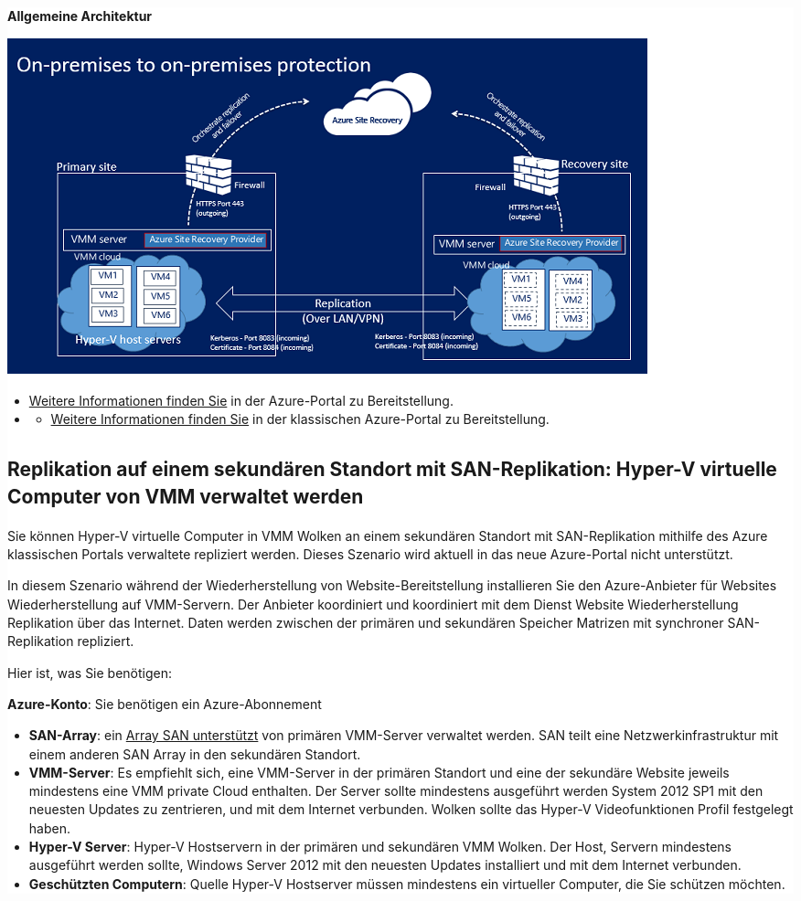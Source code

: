**Allgemeine Architektur**

![Lokal zu (lokal)](./media/site-recovery-components/arch-onprem-onprem.png)


- [Weitere Informationen finden Sie](site-recovery-vmm-to-vmm.md#azure-prerequisites) in der Azure-Portal zu Bereitstellung.
- - [Weitere Informationen finden Sie](site-recovery-vmm-to-vmm-classic.md#before-you-start) in der klassischen Azure-Portal zu Bereitstellung.




## <a name="replicate-to-a-secondary-site-with-san-replication-hyper-v-vms-managed-by-vmm"></a>Replikation auf einem sekundären Standort mit SAN-Replikation: Hyper-V virtuelle Computer von VMM verwaltet werden

Sie können Hyper-V virtuelle Computer in VMM Wolken an einem sekundären Standort mit SAN-Replikation mithilfe des Azure klassischen Portals verwaltete repliziert werden. Dieses Szenario wird aktuell in das neue Azure-Portal nicht unterstützt. 

In diesem Szenario während der Wiederherstellung von Website-Bereitstellung installieren Sie den Azure-Anbieter für Websites Wiederherstellung auf VMM-Servern. Der Anbieter koordiniert und koordiniert mit dem Dienst Website Wiederherstellung Replikation über das Internet. Daten werden zwischen der primären und sekundären Speicher Matrizen mit synchroner SAN-Replikation repliziert.

Hier ist, was Sie benötigen:

**Azure-Konto**: Sie benötigen ein Azure-Abonnement
- **SAN-Array**: ein [Array SAN unterstützt](http://social.technet.microsoft.com/wiki/contents/articles/28317.deploying-azure-site-recovery-with-vmm-and-san-supported-storage-arrays.aspx) von primären VMM-Server verwaltet werden. SAN teilt eine Netzwerkinfrastruktur mit einem anderen SAN Array in den sekundären Standort.
- **VMM-Server**: Es empfiehlt sich, eine VMM-Server in der primären Standort und eine der sekundäre Website jeweils mindestens eine VMM private Cloud enthalten. Der Server sollte mindestens ausgeführt werden System 2012 SP1 mit den neuesten Updates zu zentrieren, und mit dem Internet verbunden. Wolken sollte das Hyper-V Videofunktionen Profil festgelegt haben.
- **Hyper-V Server**: Hyper-V Hostservern in der primären und sekundären VMM Wolken. Der Host, Servern mindestens ausgeführt werden sollte, Windows Server 2012 mit den neuesten Updates installiert und mit dem Internet verbunden.
- **Geschützten Computern**: Quelle Hyper-V Hostserver müssen mindestens ein virtueller Computer, die Sie schützen möchten.
